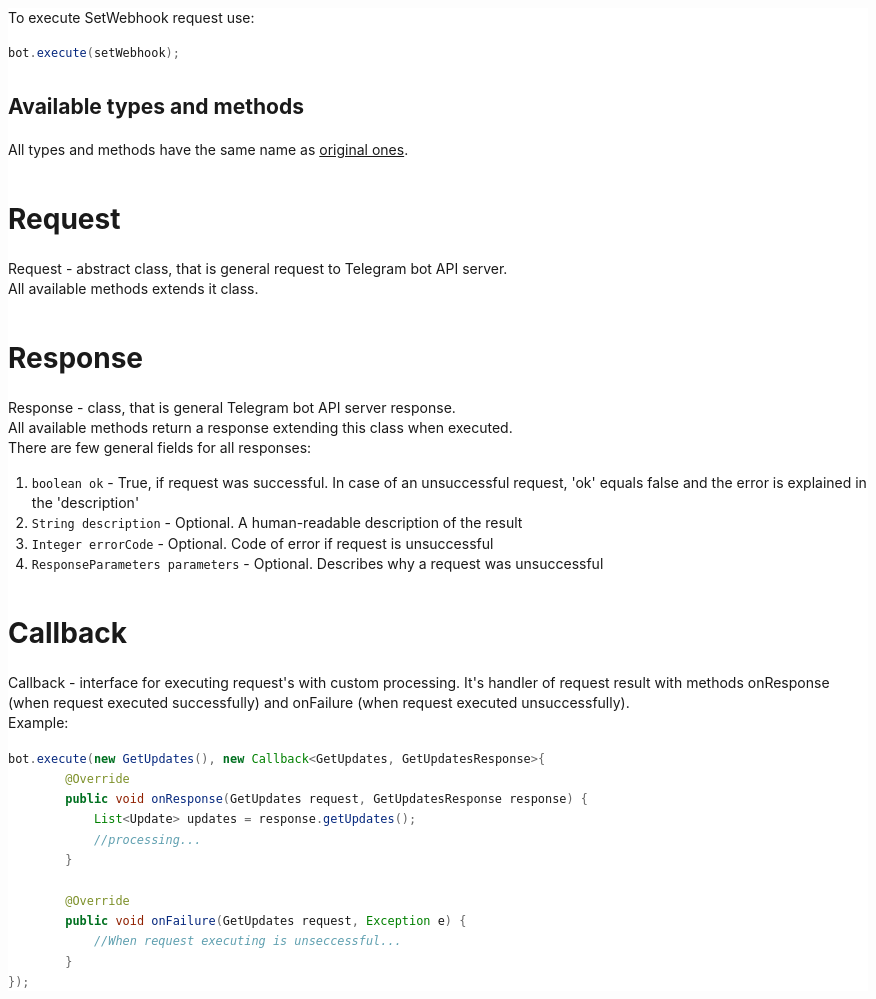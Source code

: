 To execute SetWebhook request use:
```java
bot.execute(setWebhook);
```

## Available types and methods
All types and methods have the same name as [original ones](https://core.telegram.org/bots/api).

# Request

Request - abstract class, that is general request to Telegram bot API server.\
All available methods extends it class.

# Response

Response - class, that is general Telegram bot API server response.\
All available methods return a response extending this class when executed.\
There are few general fields for all responses:
1. `boolean ok` - True, if request was successful. In case of an unsuccessful request, 'ok' equals false and the error is explained in the 'description'
2. `String description` - Optional. A human-readable description of the result
3. `Integer errorCode` - Optional. Code of error if request is unsuccessful
4. `ResponseParameters parameters` - Optional. Describes why a request was unsuccessful

# Callback

Callback - interface for executing request's with custom processing. It's handler of request result with methods 
onResponse (when request executed successfully) and onFailure (when request executed unsuccessfully).\
Example:
```java
bot.execute(new GetUpdates(), new Callback<GetUpdates, GetUpdatesResponse>{
        @Override
        public void onResponse(GetUpdates request, GetUpdatesResponse response) {
            List<Update> updates = response.getUpdates();
            //processing...
        }

        @Override
        public void onFailure(GetUpdates request, Exception e) {
            //When request executing is unseccessful...
        }
});
```